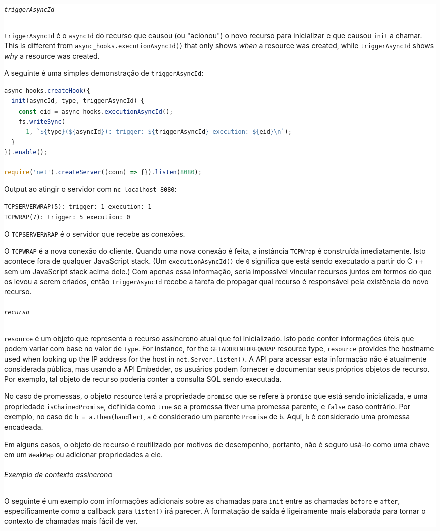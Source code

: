 ###### `triggerAsyncId`

`triggerAsyncId` é o `asyncId` do recurso que causou (ou "acionou") o novo recurso para inicializar e que causou `init` a chamar. This is different from `async_hooks.executionAsyncId()` that only shows *when* a resource was created, while `triggerAsyncId` shows *why* a resource was created.

A seguinte é uma simples demonstração de `triggerAsyncId`:

```js
async_hooks.createHook({
  init(asyncId, type, triggerAsyncId) {
    const eid = async_hooks.executionAsyncId();
    fs.writeSync(
      1, `${type}(${asyncId}): trigger: ${triggerAsyncId} execution: ${eid}\n`);
  }
}).enable();

require('net').createServer((conn) => {}).listen(8080);
```

Output ao atingir o servidor com `nc localhost 8080`:

```console
TCPSERVERWRAP(5): trigger: 1 execution: 1
TCPWRAP(7): trigger: 5 execution: 0
```

O `TCPSERVERWRAP` é o servidor que recebe as conexões.

O `TCPWRAP` é a nova conexão do cliente. Quando uma nova conexão é feita, a instância `TCPWrap` é construída imediatamente. Isto acontece fora de qualquer JavaScript stack. (Um `executionAsyncId()` de `0` significa que está sendo executado a partir do C ++ sem um JavaScript stack acima dele.) Com apenas essa informação, seria impossível vincular recursos juntos em termos do que os levou a serem criados, então `triggerAsyncId` recebe a tarefa de propagar qual recurso é responsável pela existência do novo recurso.

###### `recurso`

`resource` é um objeto que representa o recurso assíncrono atual que foi inicializado. Isto pode conter informações úteis que podem variar com base no valor de `type`. For instance, for the `GETADDRINFOREQWRAP` resource type, `resource` provides the hostname used when looking up the IP address for the host in `net.Server.listen()`. A API para acessar esta informação não é atualmente considerada pública, mas usando a API Embedder, os usuários podem fornecer e documentar seus próprios objetos de recurso. Por exemplo, tal objeto de recurso poderia conter a consulta SQL sendo executada.

No caso de promessas, o objeto `resource` terá a propriedade `promise` que se refere à `promise` que está sendo inicializada, e uma propriedade `isChainedPromise`, definida como `true` se a promessa tiver uma promessa parente, e `false` caso contrário. Por exemplo, no caso de `b = a.then(handler)`, `a` é considerado um parente `Promise` de `b`. Aqui, `b` é considerado uma promessa encadeada.

Em alguns casos, o objeto de recurso é reutilizado por motivos de desempenho, portanto, não é seguro usá-lo como uma chave em um `WeakMap` ou adicionar propriedades a ele.

###### Exemplo de contexto assíncrono

O seguinte é um exemplo com informações adicionais sobre as chamadas para `init` entre as chamadas `before` e `after`, especificamente como a callback para `listen()` irá parecer. A formatação de saída é ligeiramente mais elaborada para tornar o contexto de chamadas mais fácil de ver.
